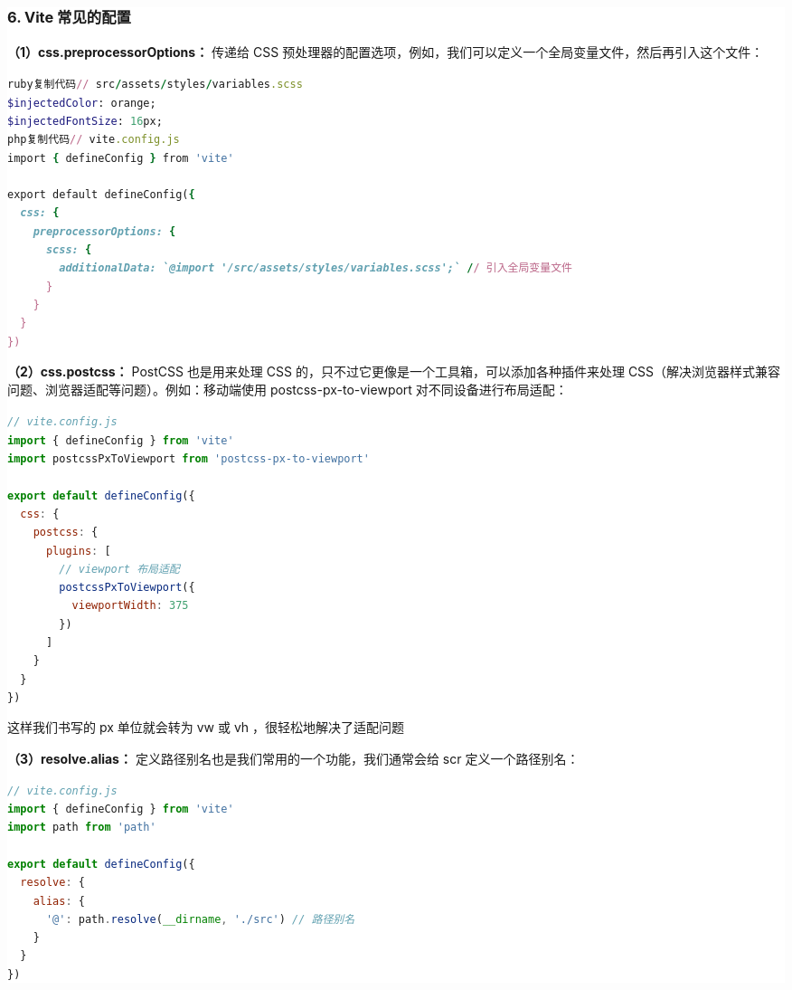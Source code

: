 ### 6. Vite 常见的配置

**（1）css.preprocessorOptions：** 传递给 CSS 预处理器的配置选项，例如，我们可以定义一个全局变量文件，然后再引入这个文件：

```ruby
ruby复制代码// src/assets/styles/variables.scss
$injectedColor: orange;
$injectedFontSize: 16px;
php复制代码// vite.config.js
import { defineConfig } from 'vite'

export default defineConfig({
  css: {
    preprocessorOptions: {
      scss: {
        additionalData: `@import '/src/assets/styles/variables.scss';` // 引入全局变量文件
      }
    }
  }
})
```

**（2）css.postcss：** PostCSS 也是用来处理 CSS 的，只不过它更像是一个工具箱，可以添加各种插件来处理 CSS（解决浏览器样式兼容问题、浏览器适配等问题）。例如：移动端使用 postcss-px-to-viewport 对不同设备进行布局适配：

```javascript
// vite.config.js
import { defineConfig } from 'vite'
import postcssPxToViewport from 'postcss-px-to-viewport'

export default defineConfig({
  css: {
    postcss: {
      plugins: [
        // viewport 布局适配
        postcssPxToViewport({
          viewportWidth: 375
        })
      ]
    }
  }
})
```

这样我们书写的 px 单位就会转为 vw 或 vh ，很轻松地解决了适配问题

**（3）resolve.alias：** 定义路径别名也是我们常用的一个功能，我们通常会给 scr 定义一个路径别名：

```javascript
// vite.config.js
import { defineConfig } from 'vite'
import path from 'path'

export default defineConfig({
  resolve: {
    alias: {
      '@': path.resolve(__dirname, './src') // 路径别名
    }
  }
})
```
